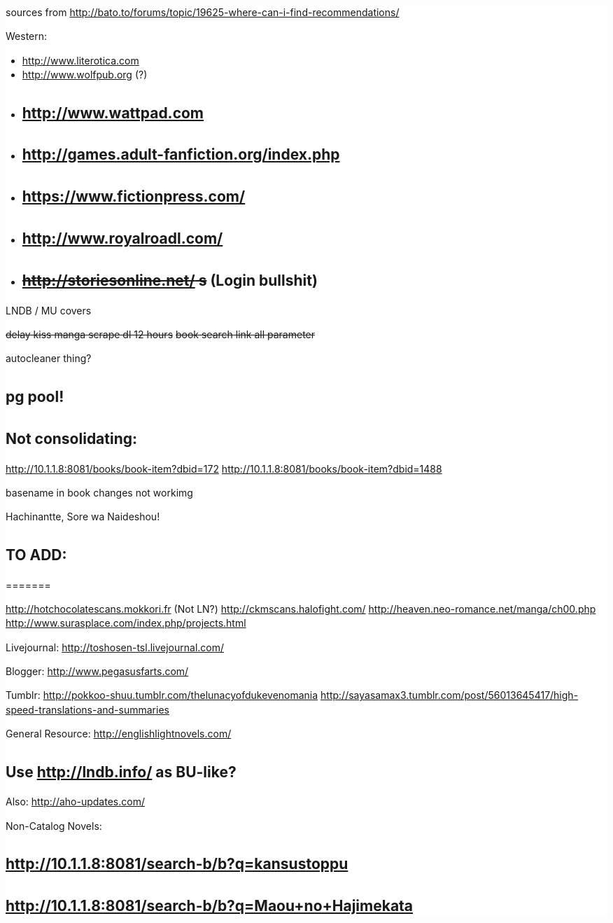 sources from http://bato.to/forums/topic/19625-where-can-i-find-recommendations/


Western:
 - http://www.literotica.com
 - http://www.wolfpub.org (?)
 - ## http://www.wattpad.com
 - ## http://games.adult-fanfiction.org/index.php
 - ## https://www.fictionpress.com/
 - ## http://www.royalroadl.com/
 - ## ~~http://storiesonline.net/ s~~ (Login bullshit)

 LNDB / MU covers

~~delay kiss manga scrape dl 12 hours~~
~~book search link all parameter~~


autocleaner thing?

## pg pool!

## Not consolidating:
http://10.1.1.8:8081/books/book-item?dbid=172
http://10.1.1.8:8081/books/book-item?dbid=1488

basename in book changes not workimg

Hachinantte, Sore wa Naideshou!


## TO ADD:
=======

http://hotchocolatescans.mokkori.fr (Not LN?)
http://ckmscans.halofight.com/
http://heaven.neo-romance.net/manga/ch00.php
http://www.surasplace.com/index.php/projects.html

Livejournal:
	http://toshosen-tsl.livejournal.com/

Blogger:
	http://www.pegasusfarts.com/

Tumblr:
	http://pokkoo-shuu.tumblr.com/thelunacyofdukevenomania
	http://sayasamax3.tumblr.com/post/56013645417/high-speed-translations-and-summaries

General Resource: http://englishlightnovels.com/
## Use http://lndb.info/ as BU-like?
Also: http://aho-updates.com/



Non-Catalog Novels:
## http://10.1.1.8:8081/search-b/b?q=kansustoppu
## http://10.1.1.8:8081/search-b/b?q=Maou+no+Hajimekata
